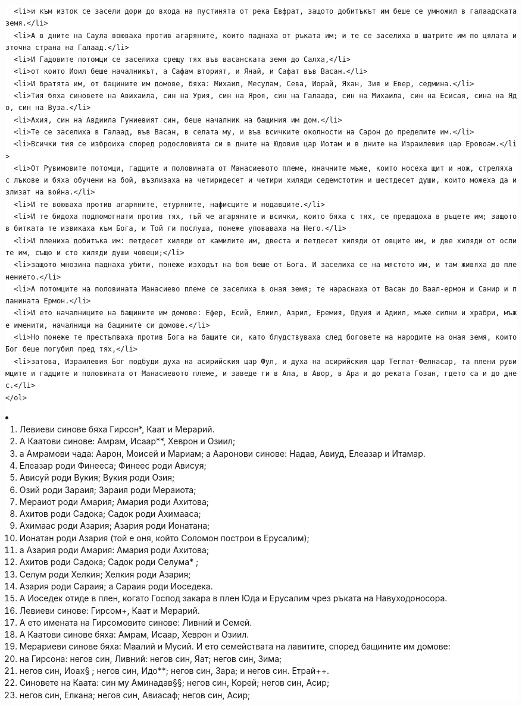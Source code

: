       <li>и към изток се засели дори до входа на пустинята от река Евфрат, защото добитъкът им беше се умножил в галаадската земя.</li>
      <li>А в дните на Саула воюваха против агаряните, които паднаха от ръката им; и те се заселиха в шатрите им по цялата източна страна на Галаад.</li>
      <li>И Гадовите потомци се заселиха срещу тях във васанската земя до Салха,</li>
      <li>от които Иоил беше началникът, а Сафам вторият, и Янай, и Сафат във Васан.</li>
      <li>И братята им, от бащините им домове, бяха: Михаил, Месулам, Сева, Иорай, Яхан, Зия и Евер, седмина.</li>
      <li>Тия бяха синовете на Авихаила, син на Урия, син на Яроя, син на Галаада, син на Михаила, син на Есисая, сина на Ядо, син на Вуза.</li>
      <li>Ахия, син на Авдиила Гуниевият син, беше началник на бащиния им дом.</li>
      <li>Те се заселиха в Галаад, във Васан, в селата му, и във всичките околности на Сарон до пределите им.</li>
      <li>Всички тия се изброиха според родословията си в дните на Юдовия цар Иотам и в дните на Израилевия цар Еровоам.</li>
      <li>От Рувимовите потомци, гадците и половината от Манасиевото племе, юначните мъже, които носеха щит и нож, стреляха с лъкове и бяха обучени на бой, възлизаха на четиридесет и четири хиляди седемстотин и шестдесет души, които можеха да излизат на война.</li>
      <li>И те воюваха против агаряните, етуряните, нафисците и нодавците.</li>
      <li>И те бидоха подпомогнати против тях, тъй че агаряните и всички, които бяха с тях, се предадоха в ръцете им; защото в битката те извикаха към Бога, и Той ги послуша, понеже уповаваха на Него.</li>
      <li>И плениха добитъка им: петдесет хиляди от камилите им, двеста и петдесет хиляди от овците им, и две хиляди от ослите им, също и сто хиляди души човеци;</li>
      <li>защото мнозина паднаха убити, понеже изходът на боя беше от Бога. И заселиха се на мястото им, и там живяха до пленението.</li>
      <li>А потомците на половината Манасиево племе се заселиха в оная земя; те нараснаха от Васан до Ваал-ермон и Санир и планината Ермон.</li>
      <li>И ето началниците на бащините им домове: Ефер, Есий, Елиил, Азрил, Еремия, Одуия и Адиил, мъже силни и храбри, мъже именити, началници на бащините си домове.</li>
      <li>Но понеже те престъпваха против Бога на бащите си, като блудствуваха след боговете на народите на оная земя, които Бог беше погубил пред тях,</li>
      <li>затова, Израилевия Бог подбуди духа на асирийския цар Фул, и духа на асирийския цар Теглат-Фелнасар, та плени рувимците и гадците и половината от Манасиевото племе, и заведе ги в Ала, в Авор, в Ара и до реката Гозан, гдето са и до днес.</li>
    </ol>
  </li>
  <li>
    <ol>
      <li>Левиеви синове бяха Гирсон*, Каат и Мерарий.</li>
      <li>А Каатови синове: Амрам, Исаар**, Хеврон и Озиил;</li>
      <li>а Амрамови чада: Аарон, Моисей и Мариам; а Ааронови синове: Надав, Авиуд, Елеазар и Итамар.</li>
      <li>Елеазар роди Финееса; Финеес роди Ависуя;</li>
      <li>Ависуй роди Вукия; Вукия роди Озия;</li>
      <li>Озий роди Зараия; Зараия роди Мераиота;</li>
      <li>Мераиот роди Амария; Амария роди Ахитова;</li>
      <li>Ахитов роди Садока; Садок роди Ахимааса;</li>
      <li>Ахимаас роди Азария; Азария роди Ионатана;</li>
      <li>Ионатан роди Азария (той е оня, който Соломон построи в Ерусалим);</li>
      <li>а Азария роди Амария: Амария роди Ахитова;</li>
      <li>Ахитов роди Садока; Садок роди Селума* ;</li>
      <li>Селум роди Хелкия; Хелкия роди Азария;</li>
      <li>Азария роди Сараия; а Сараия роди Иоседека.</li>
      <li>А Иоседек отиде в плен, когато Господ закара в плен Юда и Ерусалим чрез ръката на Навуходоносора.</li>
      <li>Левиеви синове: Гирсом+, Каат и Мерарий.</li>
      <li>А ето имената на Гирсомовите синове: Ливний и Семей.</li>
      <li>А Каатови синове бяха: Амрам, Исаар, Хеврон и Озиил.</li>
      <li>Мерариеви синове бяха: Маалий и Мусий. И ето семействата на лавитите, според бащините им домове:</li>
      <li>на Гирсона: негов син, Ливний: негов син, Яат; негов син, Зима;</li>
      <li>негов син, Иоах§ ; негов син, Идо**; негов син, Зара; и негов син. Етрай++.</li>
      <li>Синовете на Каата: син му Аминадав§§; негов син, Корей; негов син, Асир;</li>
      <li>негов син, Елкана; негов син, Авиасаф; негов син, Асир;</li>